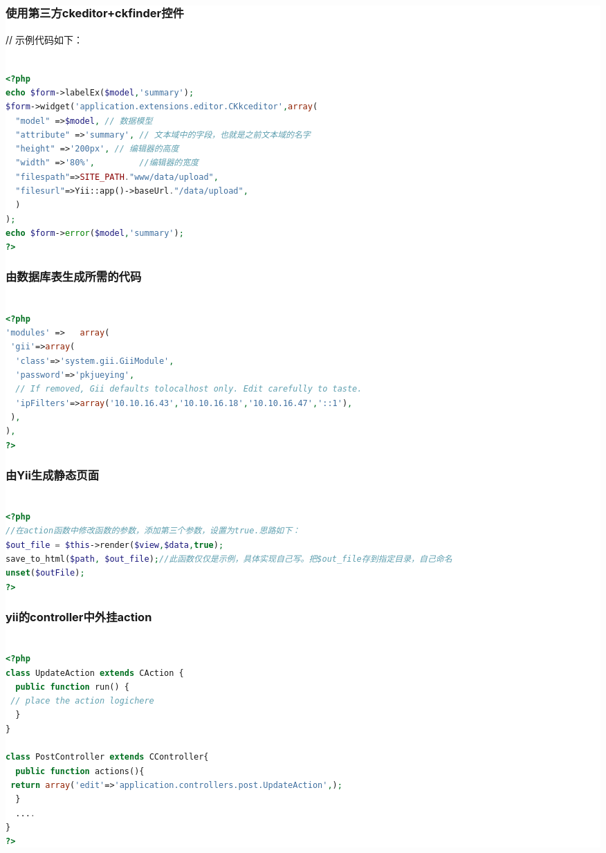### 使用第三方ckeditor+ckfinder控件

// 示例代码如下：  
```php

<?php  
echo $form->labelEx($model,'summary');  
$form->widget('application.extensions.editor.CKkceditor',array(  
  "model" =>$model, // 数据模型  
  "attribute" =>'summary', // 文本域中的字段，也就是之前文本域的名字  
  "height" =>'200px', // 编辑器的高度  
  "width" =>'80%',         //编辑器的宽度  
  "filespath"=>SITE_PATH."www/data/upload",  
  "filesurl"=>Yii::app()->baseUrl."/data/upload",  
  )  
);  
echo $form->error($model,'summary');  
?>  
```
  
### 由数据库表生成所需的代码
```php

<?php  
'modules' =>   array(  
 'gii'=>array(  
  'class'=>'system.gii.GiiModule',  
  'password'=>'pkjueying',  
  // If removed, Gii defaults tolocalhost only. Edit carefully to taste.  
  'ipFilters'=>array('10.10.16.43','10.10.16.18','10.10.16.47','::1'),  
 ),  
),  
?>  
```
  
### 由Yii生成静态页面  
```php

<?php  
//在action函数中修改函数的参数，添加第三个参数，设置为true.思路如下：  
$out_file = $this->render($view,$data,true);  
save_to_html($path, $out_file);//此函数仅仅是示例，具体实现自己写。把$out_file存到指定目录，自己命名  
unset($outFile);  
?>  
```
  
### yii的controller中外挂action  
```php

<?php  
class UpdateAction extends CAction {   
  public function run() {   
 // place the action logichere   
  }   
}  
  
class PostController extends CController{   
  public function actions(){   
 return array('edit'=>'application.controllers.post.UpdateAction',);   
  }   
  ....  
}   
?>  
```
  